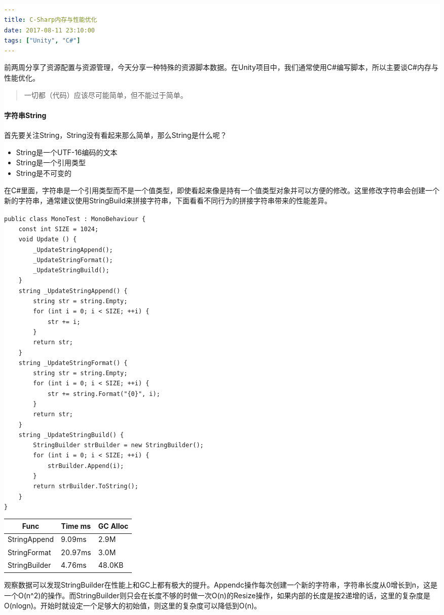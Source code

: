 ```yaml
---
title: C-Sharp内存与性能优化
date: 2017-08-11 23:10:00
tags: ["Unity", "C#"]
---
```

前两周分享了资源配置与资源管理，今天分享一种特殊的资源脚本数据。在Unity项目中，我们通常使用C#编写脚本，所以主要谈C#内存与性能优化。
> 一切都（代码）应该尽可能简单，但不能过于简单。

#### 字符串String
首先要关注String，String没有看起来那么简单，那么String是什么呢？
- String是一个UTF-16编码的文本
- String是一个引用类型
- String是不可变的

在C#里面，字符串是一个引用类型而不是一个值类型，即使看起来像是持有一个值类型对象并可以方便的修改。这里修改字符串会创建一个新的字符串，通常建议使用StringBuild来拼接字符串，下面看看不同行为的拼接字符串带来的性能差异。
```
public class MonoTest : MonoBehaviour {
    const int SIZE = 1024;
	void Update () {
        _UpdateStringAppend();
        _UpdateStringFormat();
        _UpdateStringBuild();
	}
    string _UpdateStringAppend() {
        string str = string.Empty;
        for (int i = 0; i < SIZE; ++i) {
            str += i;
        }
        return str;
    }
    string _UpdateStringFormat() {
        string str = string.Empty;
        for (int i = 0; i < SIZE; ++i) {
            str += string.Format("{0}", i);
        }
        return str;
    }
    string _UpdateStringBuild() {
        StringBuilder strBuilder = new StringBuilder();
        for (int i = 0; i < SIZE; ++i) {
            strBuilder.Append(i);
        }
        return strBuilder.ToString();
    }
}
```
|Func|Time ms|GC Alloc|
|--|--|--|
|StringAppend|9.09ms|2.9M|
|StringFormat|20.97ms|3.0M|
|StringBuilder|4.76ms|48.0KB|
观察数据可以发现StringBuilder在性能上和GC上都有极大的提升。Appendc操作每次创建一个新的字符串，字符串长度从0增长到n，这是一个O(n^2)的操作。而StringBuilder则只会在长度不够的时做一次O(n)的Resize操作，如果内部的长度是按2递增的话，这里的复杂度是O(nlogn)。开始时就设定一个足够大的初始值，则这里的复杂度可以降低到O(n)。
